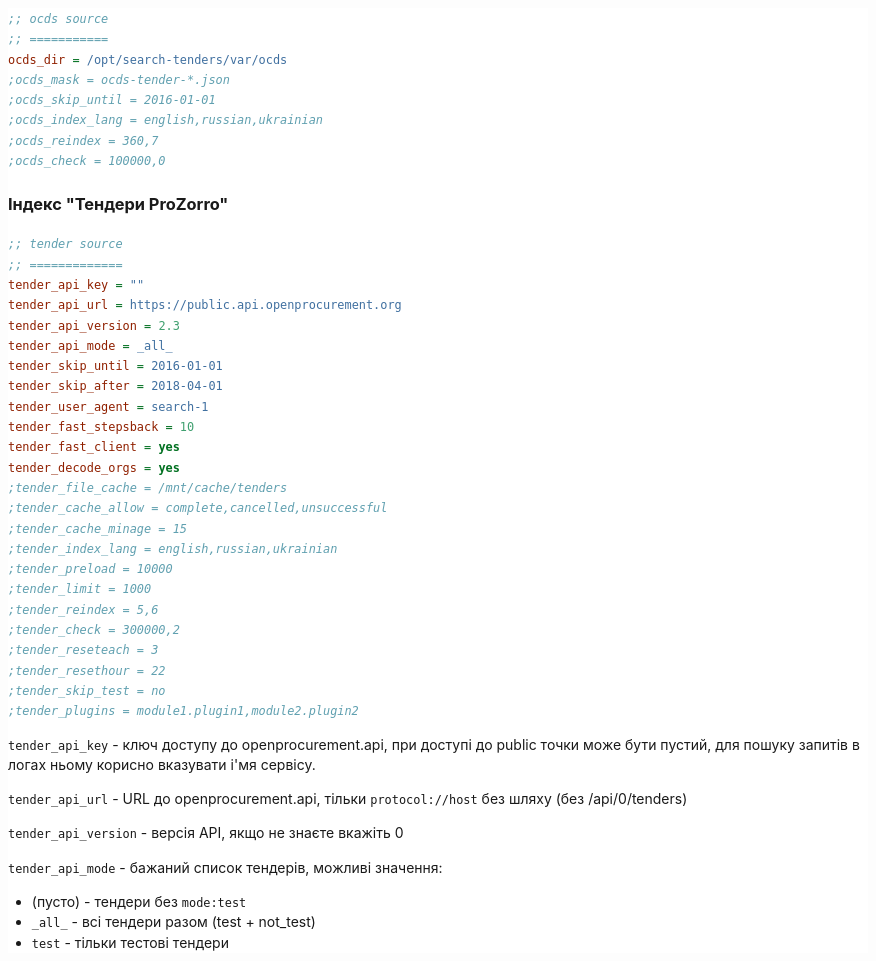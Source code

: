 ```ini
;; ocds source
;; ===========
ocds_dir = /opt/search-tenders/var/ocds
;ocds_mask = ocds-tender-*.json
;ocds_skip_until = 2016-01-01
;ocds_index_lang = english,russian,ukrainian
;ocds_reindex = 360,7
;ocds_check = 100000,0
```


<a name="tender"></a>

### Індекс "Тендери ProZorro"

```ini
;; tender source
;; =============
tender_api_key = ""
tender_api_url = https://public.api.openprocurement.org
tender_api_version = 2.3
tender_api_mode = _all_
tender_skip_until = 2016-01-01
tender_skip_after = 2018-04-01
tender_user_agent = search-1
tender_fast_stepsback = 10
tender_fast_client = yes
tender_decode_orgs = yes
;tender_file_cache = /mnt/cache/tenders
;tender_cache_allow = complete,cancelled,unsuccessful
;tender_cache_minage = 15
;tender_index_lang = english,russian,ukrainian
;tender_preload = 10000
;tender_limit = 1000
;tender_reindex = 5,6
;tender_check = 300000,2
;tender_reseteach = 3
;tender_resethour = 22
;tender_skip_test = no
;tender_plugins = module1.plugin1,module2.plugin2
```


`tender_api_key` - ключ доступу до openprocurement.api, при доступі до public
точки може бути пустий, для пошуку запитів в логах ньому корисно вказувати
і'мя сервісу.

`tender_api_url` - URL до openprocurement.api, тільки `protocol://host` без
шляху (без /api/0/tenders)

`tender_api_version` - версія API, якщо не знаєте вкажіть 0

`tender_api_mode` - бажаний список тендерів, можливі значення:

 * (пусто) - тендери без `mode:test`
 * `_all_` - всі тендери разом (test + not_test)
 * `test` - тільки тестові тендери
